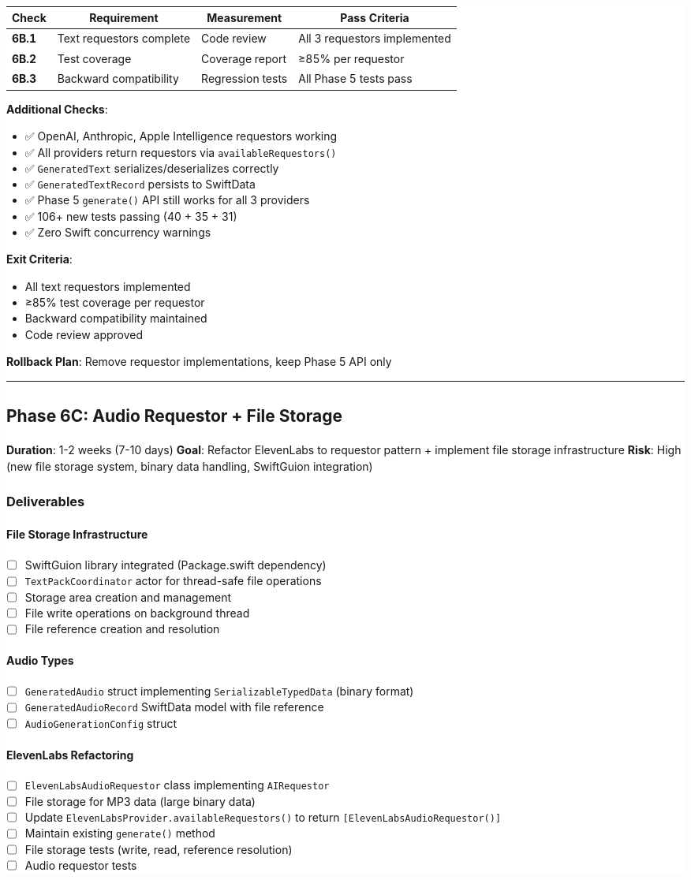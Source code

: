 | Check | Requirement | Measurement | Pass Criteria |
|-------|-------------|-------------|---------------|
| **6B.1** | Text requestors complete | Code review | All 3 requestors implemented |
| **6B.2** | Test coverage | Coverage report | ≥85% per requestor |
| **6B.3** | Backward compatibility | Regression tests | All Phase 5 tests pass |

**Additional Checks**:
- ✅ OpenAI, Anthropic, Apple Intelligence requestors working
- ✅ All providers return requestors via `availableRequestors()`
- ✅ `GeneratedText` serializes/deserializes correctly
- ✅ `GeneratedTextRecord` persists to SwiftData
- ✅ Phase 5 `generate()` API still works for all 3 providers
- ✅ 106+ new tests passing (40 + 35 + 31)
- ✅ Zero Swift concurrency warnings

**Exit Criteria**:
- All text requestors implemented
- ≥85% test coverage per requestor
- Backward compatibility maintained
- Code review approved

**Rollback Plan**: Remove requestor implementations, keep Phase 5 API only

---

## Phase 6C: Audio Requestor + File Storage

**Duration**: 1-2 weeks (7-10 days)
**Goal**: Refactor ElevenLabs to requestor pattern + implement file storage infrastructure
**Risk**: High (new file storage system, binary data handling, SwiftGuion integration)

### Deliverables

#### File Storage Infrastructure
- [ ] SwiftGuion library integrated (Package.swift dependency)
- [ ] `TextPackCoordinator` actor for thread-safe file operations
- [ ] Storage area creation and management
- [ ] File write operations on background thread
- [ ] File reference creation and resolution

#### Audio Types
- [ ] `GeneratedAudio` struct implementing `SerializableTypedData` (binary format)
- [ ] `GeneratedAudioRecord` SwiftData model with file reference
- [ ] `AudioGenerationConfig` struct

#### ElevenLabs Refactoring
- [ ] `ElevenLabsAudioRequestor` class implementing `AIRequestor`
- [ ] File storage for MP3 data (large binary data)
- [ ] Update `ElevenLabsProvider.availableRequestors()` to return `[ElevenLabsAudioRequestor()]`
- [ ] Maintain existing `generate()` method
- [ ] File storage tests (write, read, reference resolution)
- [ ] Audio requestor tests
